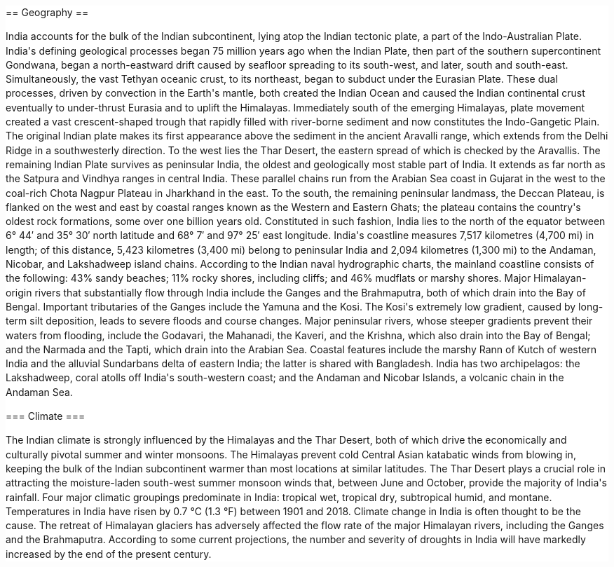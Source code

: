 
== Geography ==

India accounts for the bulk of the Indian subcontinent, lying atop the Indian tectonic plate, a part of the Indo-Australian Plate. India's defining geological processes began 75 million years ago when the Indian Plate, then part of the southern supercontinent Gondwana, began a north-eastward drift caused by seafloor spreading to its south-west, and later, south and south-east. Simultaneously, the vast Tethyan oceanic crust, to its northeast, began to subduct under the Eurasian Plate. These dual processes, driven by convection in the Earth's mantle, both created the Indian Ocean and caused the Indian continental crust eventually to under-thrust Eurasia and to uplift the Himalayas. Immediately south of the emerging Himalayas, plate movement created a vast crescent-shaped trough that rapidly filled with river-borne sediment and now constitutes the Indo-Gangetic Plain. The original Indian plate makes its first appearance above the sediment in the ancient Aravalli range, which extends from the Delhi Ridge in a southwesterly direction. To the west lies the Thar Desert, the eastern spread of which is checked by the Aravallis.
The remaining Indian Plate survives as peninsular India, the oldest and geologically most stable part of India. It extends as far north as the Satpura and Vindhya ranges in central India. These parallel chains run from the Arabian Sea coast in Gujarat in the west to the coal-rich Chota Nagpur Plateau in Jharkhand in the east. To the south, the remaining peninsular landmass, the Deccan Plateau, is flanked on the west and east by coastal ranges known as the Western and Eastern Ghats; the plateau contains the country's oldest rock formations, some over one billion years old. Constituted in such fashion, India lies to the north of the equator between 6° 44′ and 35° 30′ north latitude and 68° 7′ and 97° 25′ east longitude.
India's coastline measures 7,517 kilometres (4,700 mi) in length; of this distance, 5,423 kilometres (3,400 mi) belong to peninsular India and 2,094 kilometres (1,300 mi) to the Andaman, Nicobar, and Lakshadweep island chains. According to the Indian naval hydrographic charts, the mainland coastline consists of the following: 43% sandy beaches; 11% rocky shores, including cliffs; and 46% mudflats or marshy shores. Major Himalayan-origin rivers that substantially flow through India include the Ganges and the Brahmaputra, both of which drain into the Bay of Bengal. 
Important tributaries of the Ganges include the Yamuna and the Kosi. The Kosi's extremely low gradient, caused by long-term silt deposition, leads to severe floods and course changes. Major peninsular rivers, whose steeper gradients prevent their waters from flooding, include the Godavari, the Mahanadi, the Kaveri, and the Krishna, which also drain into the Bay of Bengal; and the Narmada and the Tapti, which drain into the Arabian Sea. Coastal features include the marshy Rann of Kutch of western India and the alluvial Sundarbans delta of eastern India; the latter is shared with Bangladesh. India has two archipelagos: the Lakshadweep, coral atolls off India's south-western coast; and the Andaman and Nicobar Islands, a volcanic chain in the Andaman Sea.


=== Climate ===

The Indian climate is strongly influenced by the Himalayas and the Thar Desert, both of which drive the economically and culturally pivotal summer and winter monsoons. The Himalayas prevent cold Central Asian katabatic winds from blowing in, keeping the bulk of the Indian subcontinent warmer than most locations at similar latitudes. The Thar Desert plays a crucial role in attracting the moisture-laden south-west summer monsoon winds that, between June and October, provide the majority of India's rainfall. 
Four major climatic groupings predominate in India: tropical wet, tropical dry, subtropical humid, and montane. Temperatures in India have risen by 0.7 °C (1.3 °F) between 1901 and 2018. Climate change in India is often thought to be the cause. The retreat of Himalayan glaciers has adversely affected the flow rate of the major Himalayan rivers, including the Ganges and the Brahmaputra. According to some current projections, the number and severity of droughts in India will have markedly increased by the end of the present century.
